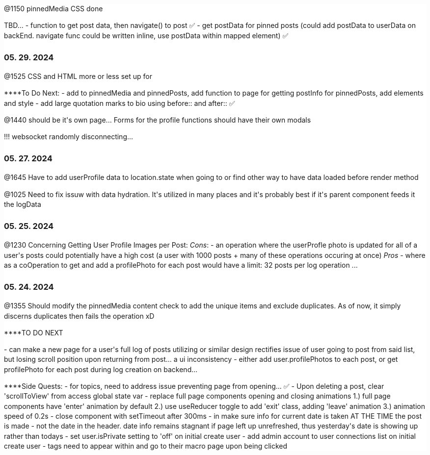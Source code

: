 @1150 pinnedMedia CSS done

TBD...
	- function to get post data, then navigate() to post ✅
	- get postData for pinned posts (could add postData to userData on backEnd. navigate func
		could be written inline, use postData within mapped element) ✅


### 05. 29. 2024
@1525 CSS and HTML more or less set up for <UserProfile>

****To Do Next:
		- add to pinnedMedia and pinnedPosts, add function to <UserProfile> page for getting
			postInfo for pinnedPosts, add elements and style
		- add large quotation marks to bio using before:: and after:: ✅

@1440 <UserSettings> should be it's own page...
			Forms for the profile functions should have their own modals

!!! websocket randomly disconnecting...


### 05. 27. 2024
@1645 Have to add userProfile data to location.state when going to <UserProfile>
			or find other way to have data loaded before render method

@1025 Need to fix issuw with <Log> data hydration. It's utilized in many places and it's probably
			best if it's parent component feeds it the logData

### 05. 25. 2024
@1230 
Concerning Getting User Profile Images per Post:
*Cons*:
	- an operation where the userProfle photo is updated for all of a user's posts could potentially
		have a high cost (a user with 1000 posts + many of these operations occuring at once)
*Pros*
	- where as a coOperation to get and add a profilePhoto for each post would have a limit: 32 posts
		per log operation ...

### 05. 24. 2024
@1355 Should modify the pinnedMedia content check to add the unique items and exclude duplicates.
			As of now, it simply discerns duplicates then fails the operation xD

****TO DO NEXT

<UserProfile>
	- can make a new page for a user's full log of posts utilizing <FullList> or similar design
		rectifies issue of user going to post from said list, but losing scroll position upon returning
		from post... a ui inconsistency
	- either add user.profilePhotos to each post,
		or get profilePhoto for each post during log creation on backend...

****Side Quests:
		- for topics, need to address issue preventing page from opening... ✅
		- Upon deleting a post, clear 'scrollToView' from access global state var
		- replace full page components opening and closing animations
				1.) full page components have 'enter' animation by default
				2.) use useReducer toggle to add 'exit' class, adding 'leave' animation
				3.) animation speed of 0.2s - close component with setTimeout after 300ms
		- in <CreatePost> make sure info for current date is taken AT THE TIME the post is made - not the date in the header. date info remains stagnant if page left up unrefreshed, thus yesterday's date is showing up rather than todays
		- set user.isPrivate setting to 'off' on initial create user
		- add admin account to user connections list on initial create user
		- tags need to appear within <Post> and go to their macro page upon being clicked

